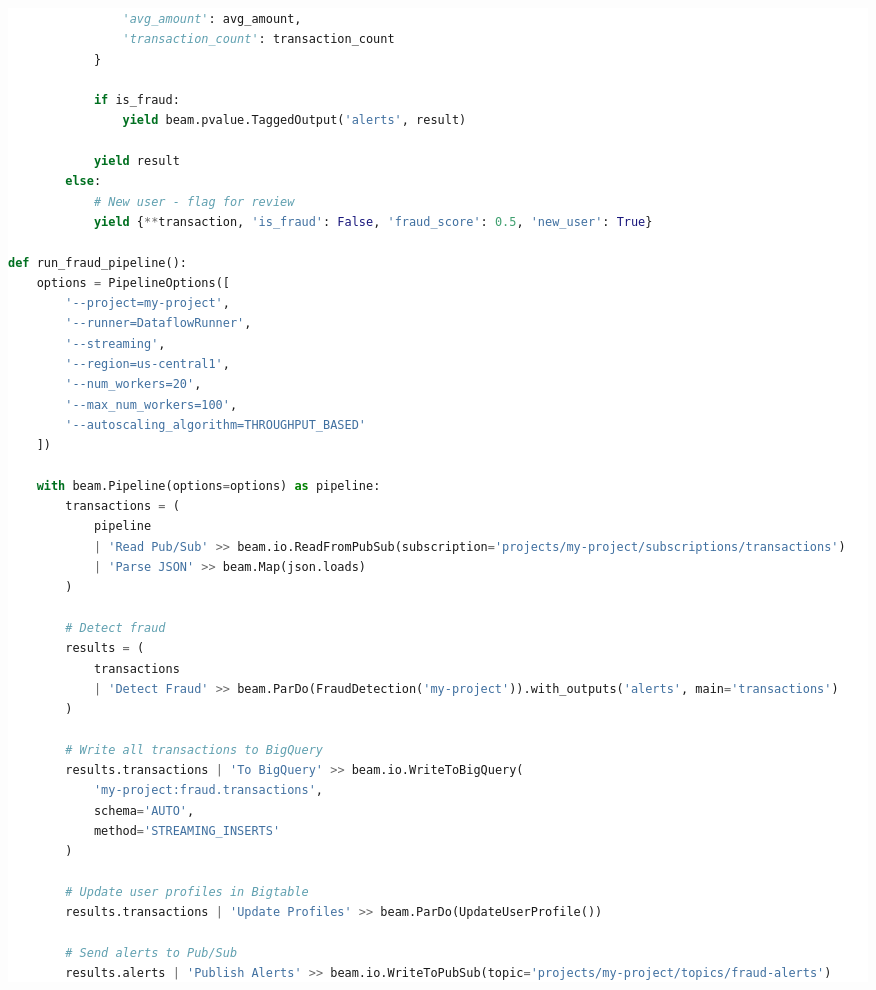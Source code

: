 ```python
                'avg_amount': avg_amount,
                'transaction_count': transaction_count
            }

            if is_fraud:
                yield beam.pvalue.TaggedOutput('alerts', result)

            yield result
        else:
            # New user - flag for review
            yield {**transaction, 'is_fraud': False, 'fraud_score': 0.5, 'new_user': True}

def run_fraud_pipeline():
    options = PipelineOptions([
        '--project=my-project',
        '--runner=DataflowRunner',
        '--streaming',
        '--region=us-central1',
        '--num_workers=20',
        '--max_num_workers=100',
        '--autoscaling_algorithm=THROUGHPUT_BASED'
    ])

    with beam.Pipeline(options=options) as pipeline:
        transactions = (
            pipeline
            | 'Read Pub/Sub' >> beam.io.ReadFromPubSub(subscription='projects/my-project/subscriptions/transactions')
            | 'Parse JSON' >> beam.Map(json.loads)
        )

        # Detect fraud
        results = (
            transactions
            | 'Detect Fraud' >> beam.ParDo(FraudDetection('my-project')).with_outputs('alerts', main='transactions')
        )

        # Write all transactions to BigQuery
        results.transactions | 'To BigQuery' >> beam.io.WriteToBigQuery(
            'my-project:fraud.transactions',
            schema='AUTO',
            method='STREAMING_INSERTS'
        )

        # Update user profiles in Bigtable
        results.transactions | 'Update Profiles' >> beam.ParDo(UpdateUserProfile())

        # Send alerts to Pub/Sub
        results.alerts | 'Publish Alerts' >> beam.io.WriteToPubSub(topic='projects/my-project/topics/fraud-alerts')
```
